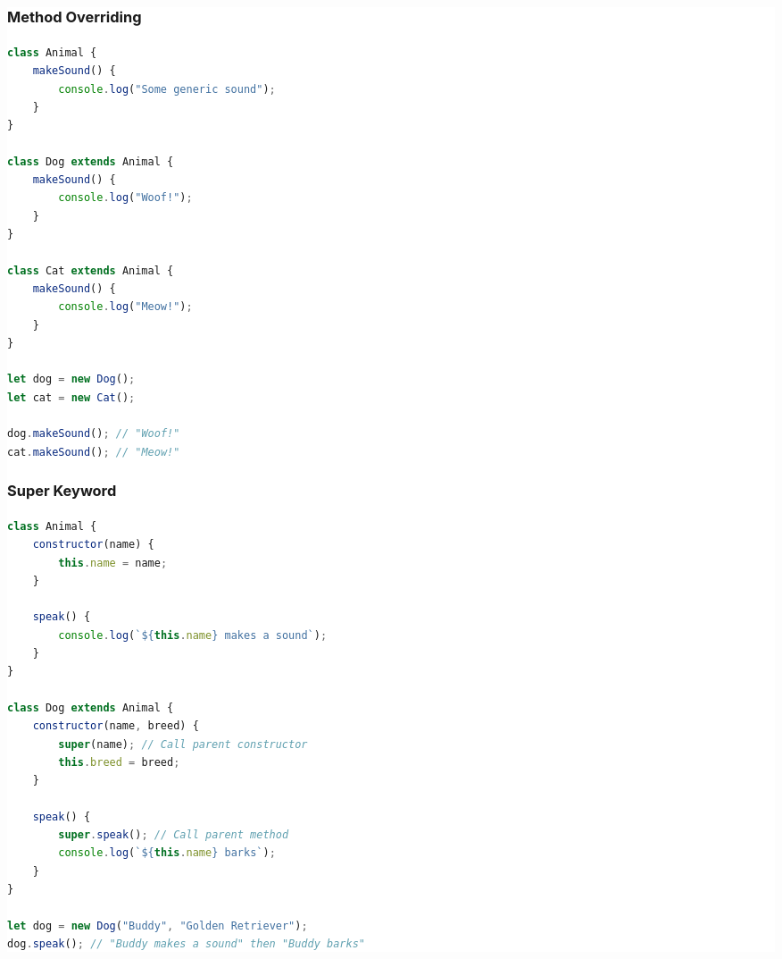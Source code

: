 ### Method Overriding
```javascript
class Animal {
    makeSound() {
        console.log("Some generic sound");
    }
}

class Dog extends Animal {
    makeSound() {
        console.log("Woof!");
    }
}

class Cat extends Animal {
    makeSound() {
        console.log("Meow!");
    }
}

let dog = new Dog();
let cat = new Cat();

dog.makeSound(); // "Woof!"
cat.makeSound(); // "Meow!"
```

### Super Keyword
```javascript
class Animal {
    constructor(name) {
        this.name = name;
    }
    
    speak() {
        console.log(`${this.name} makes a sound`);
    }
}

class Dog extends Animal {
    constructor(name, breed) {
        super(name); // Call parent constructor
        this.breed = breed;
    }
    
    speak() {
        super.speak(); // Call parent method
        console.log(`${this.name} barks`);
    }
}

let dog = new Dog("Buddy", "Golden Retriever");
dog.speak(); // "Buddy makes a sound" then "Buddy barks"
```
